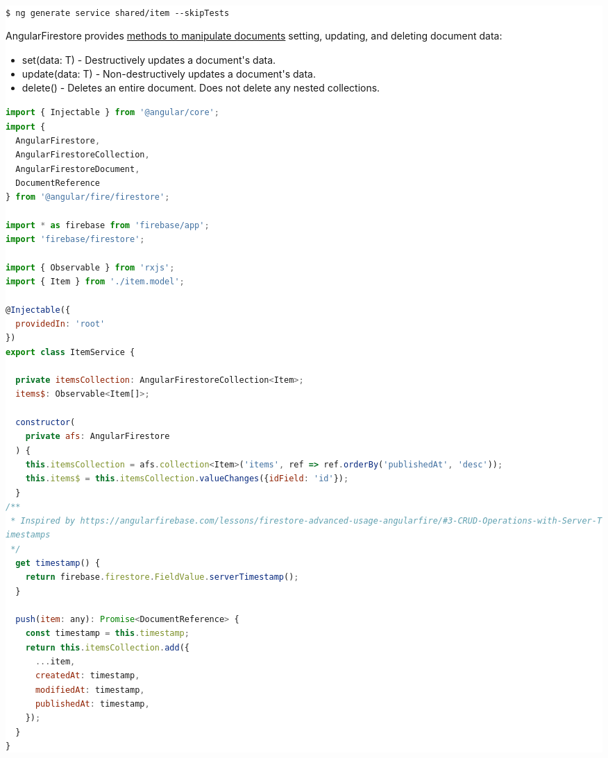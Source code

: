 ```
$ ng generate service shared/item --skipTests
```

AngularFirestore provides [methods to manipulate documents](https://github.com/angular/angularfire2/blob/master/docs/firestore/documents.md#manipulating-documents) setting, updating, and deleting document data:

- set(data: T) - Destructively updates a document's data.
- update(data: T) - Non-destructively updates a document's data.
- delete() - Deletes an entire document. Does not delete any nested collections.


```js
import { Injectable } from '@angular/core';
import {
  AngularFirestore,
  AngularFirestoreCollection,
  AngularFirestoreDocument,
  DocumentReference
} from '@angular/fire/firestore';

import * as firebase from 'firebase/app';
import 'firebase/firestore';

import { Observable } from 'rxjs';
import { Item } from './item.model';

@Injectable({
  providedIn: 'root'
})
export class ItemService {

  private itemsCollection: AngularFirestoreCollection<Item>;
  items$: Observable<Item[]>;

  constructor(
    private afs: AngularFirestore
  ) {
    this.itemsCollection = afs.collection<Item>('items', ref => ref.orderBy('publishedAt', 'desc'));
    this.items$ = this.itemsCollection.valueChanges({idField: 'id'});
  }
/**
 * Inspired by https://angularfirebase.com/lessons/firestore-advanced-usage-angularfire/#3-CRUD-Operations-with-Server-Timestamps
 */
  get timestamp() {
    return firebase.firestore.FieldValue.serverTimestamp();
  }

  push(item: any): Promise<DocumentReference> {
    const timestamp = this.timestamp;
    return this.itemsCollection.add({
      ...item,
      createdAt: timestamp,
      modifiedAt: timestamp,
      publishedAt: timestamp,
    });
  }
}
```
